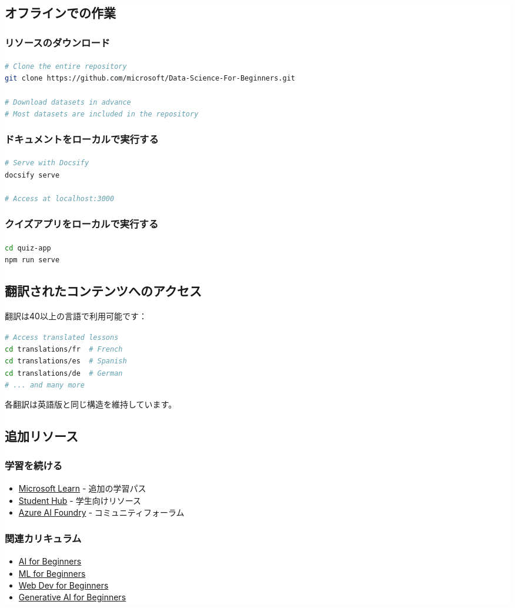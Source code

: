 ## オフラインでの作業

### リソースのダウンロード

```bash
# Clone the entire repository
git clone https://github.com/microsoft/Data-Science-For-Beginners.git

# Download datasets in advance
# Most datasets are included in the repository
```

### ドキュメントをローカルで実行する

```bash
# Serve with Docsify
docsify serve

# Access at localhost:3000
```

### クイズアプリをローカルで実行する

```bash
cd quiz-app
npm run serve
```

## 翻訳されたコンテンツへのアクセス

翻訳は40以上の言語で利用可能です：

```bash
# Access translated lessons
cd translations/fr  # French
cd translations/es  # Spanish
cd translations/de  # German
# ... and many more
```

各翻訳は英語版と同じ構造を維持しています。

## 追加リソース

### 学習を続ける

- [Microsoft Learn](https://docs.microsoft.com/learn/) - 追加の学習パス
- [Student Hub](https://docs.microsoft.com/learn/student-hub) - 学生向けリソース
- [Azure AI Foundry](https://aka.ms/foundry/forum) - コミュニティフォーラム

### 関連カリキュラム

- [AI for Beginners](https://aka.ms/ai-beginners)
- [ML for Beginners](https://aka.ms/ml-beginners)
- [Web Dev for Beginners](https://aka.ms/webdev-beginners)
- [Generative AI for Beginners](https://aka.ms/genai-beginners)
